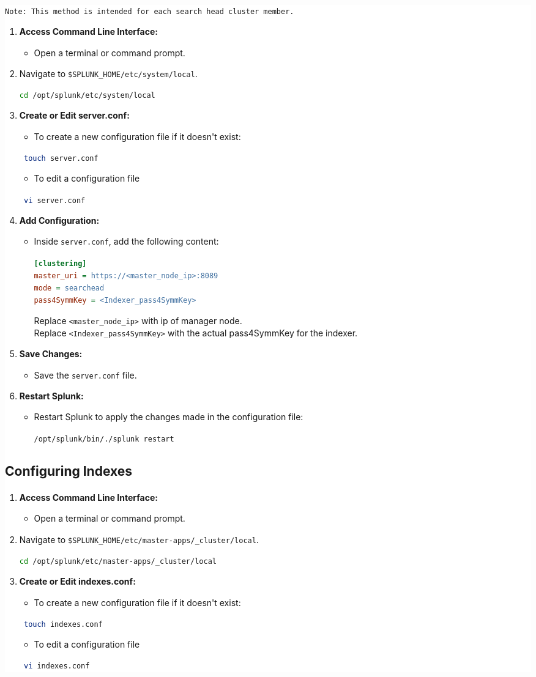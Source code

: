 `Note: This method is intended for each search head cluster member.`

1. **Access Command Line Interface:**
   - Open a terminal or command prompt.
     
2. Navigate to `$SPLUNK_HOME/etc/system/local`.
     ```bash
     cd /opt/splunk/etc/system/local
     ```
     
3. **Create or Edit server.conf:**
   
    - To create a new configuration file if it doesn't exist:
    ```bash
     touch server.conf
    ```
   - To edit a configuration file
    ```bash
     vi server.conf
    ```

4. **Add Configuration:**
   - Inside `server.conf`, add the following content:
     ```ini
     [clustering]
     master_uri = https://<master_node_ip>:8089
     mode = searchead
     pass4SymmKey = <Indexer_pass4SymmKey>
     ```
     Replace `<master_node_ip>` with ip of manager node. \
     Replace `<Indexer_pass4SymmKey>` with the actual pass4SymmKey for the indexer.

5. **Save Changes:**
   - Save the `server.conf` file.

6. **Restart Splunk:**
   - Restart Splunk to apply the changes made in the configuration file:
     ```bash
     /opt/splunk/bin/./splunk restart
     ```

## Configuring Indexes

1. **Access Command Line Interface:**
   - Open a terminal or command prompt.
     
2. Navigate to `$SPLUNK_HOME/etc/master-apps/_cluster/local`.
     ```bash
     cd /opt/splunk/etc/master-apps/_cluster/local
     ```
     
3. **Create or Edit indexes.conf:**
   
    - To create a new configuration file if it doesn't exist:
    ```bash
     touch indexes.conf
    ```
   - To edit a configuration file
    ```bash
     vi indexes.conf
    ```
